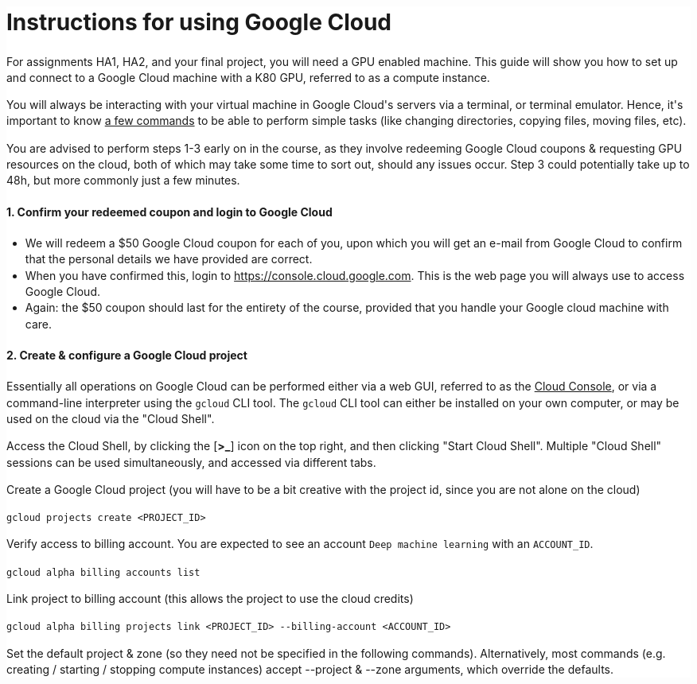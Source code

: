 # Instructions for using Google Cloud

For assignments HA1, HA2, and your final project, you will need a GPU enabled machine. This guide will show you how to set up and connect to a Google Cloud machine with a K80 GPU, referred to as a compute instance.

You will always be interacting with your virtual machine in Google Cloud's servers via a terminal, or terminal emulator. Hence, it's important to know [a few commands](http://www.informit.com/blogs/blog.aspx?uk=The-10-Most-Important-Linux-Commands) to be able to perform simple tasks (like changing directories, copying files, moving files, etc).

You are advised to perform steps 1-3 early on in the course, as they involve redeeming Google Cloud coupons & requesting GPU resources on the cloud, both of which may take some time to sort out, should any issues occur. Step 3 could potentially take up to 48h, but more commonly just a few minutes.


#### 1. Confirm your redeemed coupon and login to Google Cloud

- We will redeem a $50 Google Cloud coupon for each of you, upon which you will get an e-mail from Google Cloud to confirm that the personal details we have provided are correct.
- When you have confirmed this, login to https://console.cloud.google.com. This is the web page you will always use to access Google Cloud.
- Again: the $50 coupon should last for the entirety of the course, provided that you handle your Google cloud machine with care.


#### 2. Create & configure a Google Cloud project

Essentially all operations on Google Cloud can be performed either via a web GUI, referred to as the [Cloud Console](https://console.cloud.google.com), or via a command-line interpreter using the `gcloud` CLI tool. The `gcloud` CLI tool can either be installed on your own computer, or may be used on the cloud via the "Cloud Shell".

Access the Cloud Shell, by clicking the [**>\_**] icon on the top right, and then clicking "Start Cloud Shell". Multiple "Cloud Shell" sessions can be used simultaneously, and accessed via different tabs.

Create a Google Cloud project (you will have to be a bit creative with the project id, since you are not alone on the cloud)
```
gcloud projects create <PROJECT_ID>
```
Verify access to billing account. You are expected to see an account `Deep machine learning` with an `ACCOUNT_ID`.
```
gcloud alpha billing accounts list
```
Link project to billing account (this allows the project to use the cloud credits)
```
gcloud alpha billing projects link <PROJECT_ID> --billing-account <ACCOUNT_ID>
```
Set the default project & zone (so they need not be specified in the following commands). Alternatively, most commands (e.g. creating / starting / stopping compute instances) accept --project & --zone arguments, which override the defaults.

